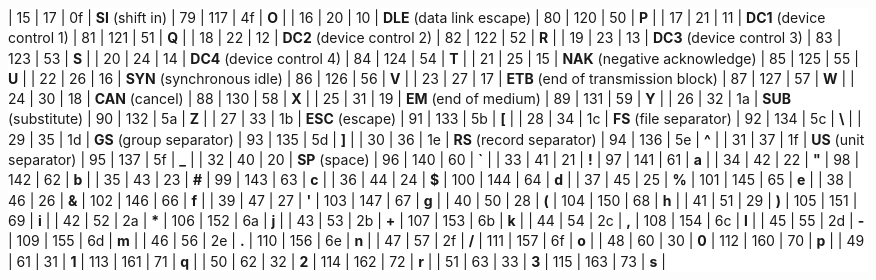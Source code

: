 | 15  | 17  | 0f  | **SI** (shift in)                   | 79  | 117 | 4f  | **O**            |
| 16  | 20  | 10  | **DLE** (data link escape)          | 80  | 120 | 50  | **P**            |
| 17  | 21  | 11  | **DC1** (device control 1)          | 81  | 121 | 51  | **Q**            |
| 18  | 22  | 12  | **DC2** (device control 2)          | 82  | 122 | 52  | **R**            |
| 19  | 23  | 13  | **DC3** (device control 3)          | 83  | 123 | 53  | **S**            |
| 20  | 24  | 14  | **DC4** (device control 4)          | 84  | 124 | 54  | **T**            |
| 21  | 25  | 15  | **NAK** (negative acknowledge)      | 85  | 125 | 55  | **U**            |
| 22  | 26  | 16  | **SYN** (synchronous idle)          | 86  | 126 | 56  | **V**            |
| 23  | 27  | 17  | **ETB** (end of transmission block) | 87  | 127 | 57  | **W**            |
| 24  | 30  | 18  | **CAN** (cancel)                    | 88  | 130 | 58  | **X**            |
| 25  | 31  | 19  | **EM** (end of medium)              | 89  | 131 | 59  | **Y**            |
| 26  | 32  | 1a  | **SUB** (substitute)                | 90  | 132 | 5a  | **Z**            |
| 27  | 33  | 1b  | **ESC** (escape)                    | 91  | 133 | 5b  | **[**            |
| 28  | 34  | 1c  | **FS** (file separator)             | 92  | 134 | 5c  | **\\**           |
| 29  | 35  | 1d  | **GS** (group separator)            | 93  | 135 | 5d  | **]**            |
| 30  | 36  | 1e  | **RS** (record separator)           | 94  | 136 | 5e  | **^**            |
| 31  | 37  | 1f  | **US** (unit separator)             | 95  | 137 | 5f  | **_**            |
| 32  | 40  | 20  | **SP** (space)                      | 96  | 140 | 60  | **\`**           |
| 33  | 41  | 21  | **!**                               | 97  | 141 | 61  | **a**            |
| 34  | 42  | 22  | **"**                               | 98  | 142 | 62  | **b**            |
| 35  | 43  | 23  | **#**                               | 99  | 143 | 63  | **c**            |
| 36  | 44  | 24  | **$**                               | 100 | 144 | 64  | **d**            |
| 37  | 45  | 25  | **%**                               | 101 | 145 | 65  | **e**            |
| 38  | 46  | 26  | **&**                               | 102 | 146 | 66  | **f**            |
| 39  | 47  | 27  | **'**                               | 103 | 147 | 67  | **g**            |
| 40  | 50  | 28  | **(**                               | 104 | 150 | 68  | **h**            |
| 41  | 51  | 29  | **)**                               | 105 | 151 | 69  | **i**            |
| 42  | 52  | 2a  | **\***                              | 106 | 152 | 6a  | **j**            |
| 43  | 53  | 2b  | **+**                               | 107 | 153 | 6b  | **k**            |
| 44  | 54  | 2c  | **,**                               | 108 | 154 | 6c  | **l**            |
| 45  | 55  | 2d  | **-**                               | 109 | 155 | 6d  | **m**            |
| 46  | 56  | 2e  | **.**                               | 110 | 156 | 6e  | **n**            |
| 47  | 57  | 2f  | **/**                               | 111 | 157 | 6f  | **o**            |
| 48  | 60  | 30  | **0**                               | 112 | 160 | 70  | **p**            |
| 49  | 61  | 31  | **1**                               | 113 | 161 | 71  | **q**            |
| 50  | 62  | 32  | **2**                               | 114 | 162 | 72  | **r**            |
| 51  | 63  | 33  | **3**                               | 115 | 163 | 73  | **s**            |